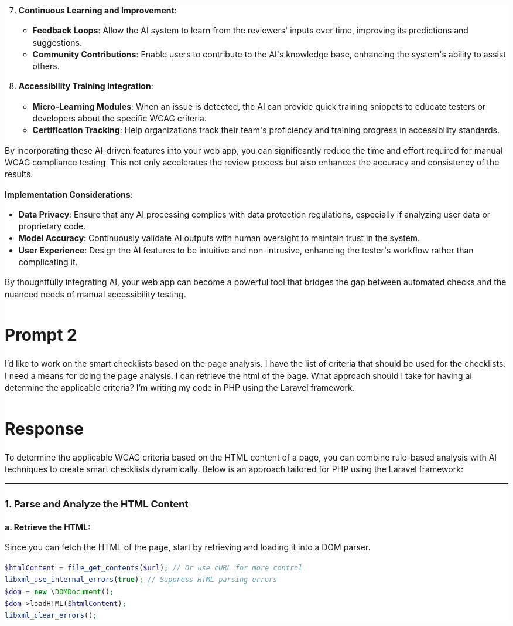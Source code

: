 7. **Continuous Learning and Improvement**:
    - **Feedback Loops**: Allow the AI system to learn from the reviewers' inputs over time, improving its predictions and suggestions.
    - **Community Contributions**: Enable users to contribute to the AI's knowledge base, enhancing the system's ability to assist others.

8. **Accessibility Training Integration**:
    - **Micro-Learning Modules**: When an issue is detected, the AI can provide quick training snippets to educate testers or developers about the specific WCAG criteria.
    - **Certification Tracking**: Help organizations track their team's proficiency and training progress in accessibility standards.

By incorporating these AI-driven features into your web app, you can significantly reduce the time and effort required for manual WCAG compliance testing. This not only accelerates the review process but also enhances the accuracy and consistency of the results.

**Implementation Considerations**:

- **Data Privacy**: Ensure that any AI processing complies with data protection regulations, especially if analyzing user data or proprietary code.
- **Model Accuracy**: Continuously validate AI outputs with human oversight to maintain trust in the system.
- **User Experience**: Design the AI features to be intuitive and non-intrusive, enhancing the tester's workflow rather than complicating it.

By thoughtfully integrating AI, your web app can become a powerful tool that bridges the gap between automated checks and the nuanced needs of manual accessibility testing.

# Prompt 2
I’d like to work on the smart checklists based on the page analysis. I have the list of criteria that should be used for the checklists. I need a means for doing the page analysis. I can retrieve the html of the page. What approach should I take for having ai determine the applicable criteria? I’m writing my code in PHP using the Laravel framework. 

# Response
To determine the applicable WCAG criteria based on the HTML content of a page, you can combine rule-based analysis with AI techniques to create smart checklists dynamically. Below is an approach tailored for PHP using the Laravel framework:

---

### **1. Parse and Analyze the HTML Content**

**a. Retrieve the HTML:**

Since you can fetch the HTML of the page, start by retrieving and loading it into a DOM parser.

```php
$htmlContent = file_get_contents($url); // Or use cURL for more control
libxml_use_internal_errors(true); // Suppress HTML parsing errors
$dom = new \DOMDocument();
$dom->loadHTML($htmlContent);
libxml_clear_errors();
```
